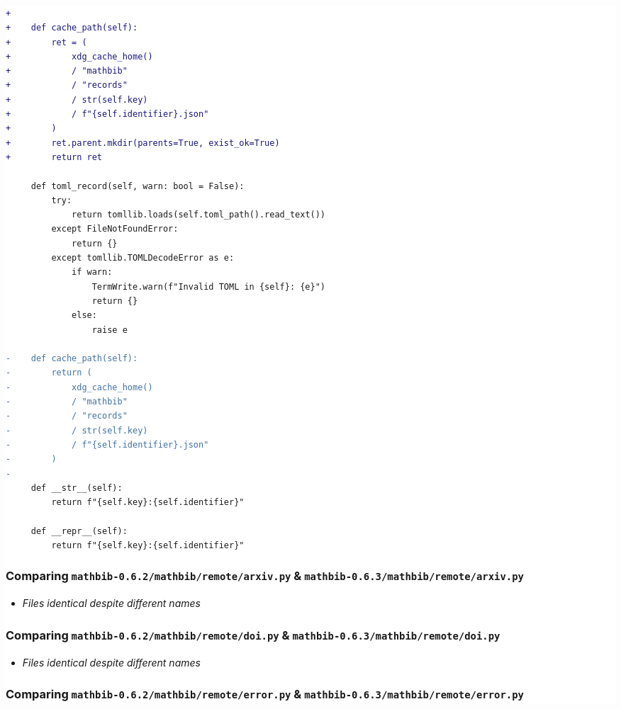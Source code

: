 ```diff
+
+    def cache_path(self):
+        ret = (
+            xdg_cache_home()
+            / "mathbib"
+            / "records"
+            / str(self.key)
+            / f"{self.identifier}.json"
+        )
+        ret.parent.mkdir(parents=True, exist_ok=True)
+        return ret
 
     def toml_record(self, warn: bool = False):
         try:
             return tomllib.loads(self.toml_path().read_text())
         except FileNotFoundError:
             return {}
         except tomllib.TOMLDecodeError as e:
             if warn:
                 TermWrite.warn(f"Invalid TOML in {self}: {e}")
                 return {}
             else:
                 raise e
 
-    def cache_path(self):
-        return (
-            xdg_cache_home()
-            / "mathbib"
-            / "records"
-            / str(self.key)
-            / f"{self.identifier}.json"
-        )
-
     def __str__(self):
         return f"{self.key}:{self.identifier}"
 
     def __repr__(self):
         return f"{self.key}:{self.identifier}"
```

### Comparing `mathbib-0.6.2/mathbib/remote/arxiv.py` & `mathbib-0.6.3/mathbib/remote/arxiv.py`

 * *Files identical despite different names*

### Comparing `mathbib-0.6.2/mathbib/remote/doi.py` & `mathbib-0.6.3/mathbib/remote/doi.py`

 * *Files identical despite different names*

### Comparing `mathbib-0.6.2/mathbib/remote/error.py` & `mathbib-0.6.3/mathbib/remote/error.py`

